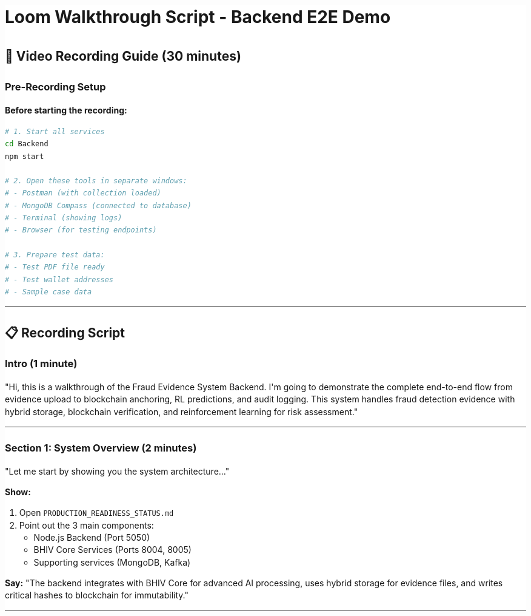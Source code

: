 # Loom Walkthrough Script - Backend E2E Demo

## 🎥 Video Recording Guide (30 minutes)

### Pre-Recording Setup

**Before starting the recording:**

```bash
# 1. Start all services
cd Backend
npm start

# 2. Open these tools in separate windows:
# - Postman (with collection loaded)
# - MongoDB Compass (connected to database)
# - Terminal (showing logs)
# - Browser (for testing endpoints)

# 3. Prepare test data:
# - Test PDF file ready
# - Test wallet addresses
# - Sample case data
```

---

## 📋 Recording Script

### **Intro (1 minute)**

"Hi, this is a walkthrough of the Fraud Evidence System Backend. I'm going to demonstrate the complete end-to-end flow from evidence upload to blockchain anchoring, RL predictions, and audit logging. This system handles fraud detection evidence with hybrid storage, blockchain verification, and reinforcement learning for risk assessment."

---

### **Section 1: System Overview (2 minutes)**

"Let me start by showing you the system architecture..."

**Show:**
1. Open `PRODUCTION_READINESS_STATUS.md`
2. Point out the 3 main components:
   - Node.js Backend (Port 5050)
   - BHIV Core Services (Ports 8004, 8005)
   - Supporting services (MongoDB, Kafka)

**Say:**
"The backend integrates with BHIV Core for advanced AI processing, uses hybrid storage for evidence files, and writes critical hashes to blockchain for immutability."

---
